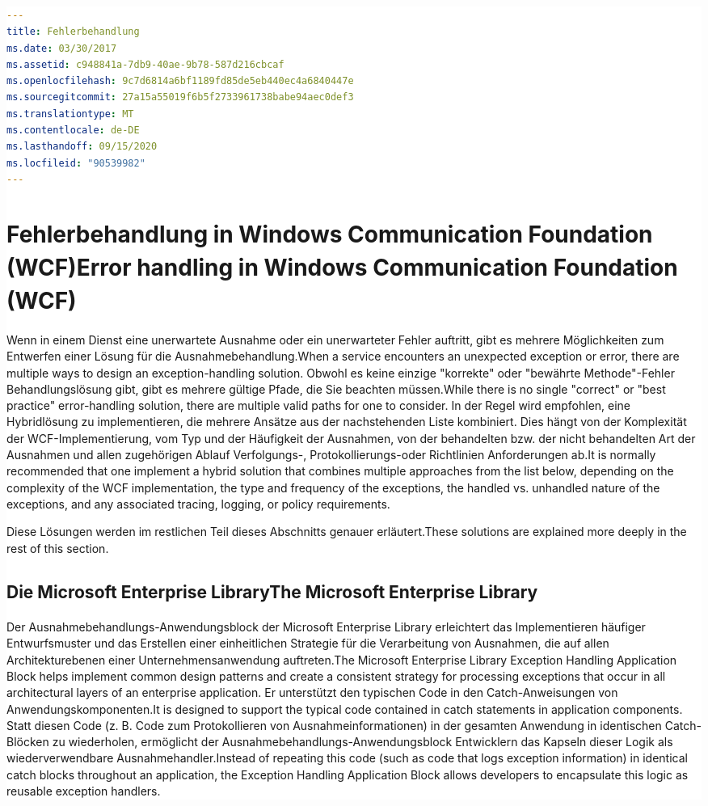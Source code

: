 ```yaml
---
title: Fehlerbehandlung
ms.date: 03/30/2017
ms.assetid: c948841a-7db9-40ae-9b78-587d216cbcaf
ms.openlocfilehash: 9c7d6814a6bf1189fd85de5eb440ec4a6840447e
ms.sourcegitcommit: 27a15a55019f6b5f2733961738babe94aec0def3
ms.translationtype: MT
ms.contentlocale: de-DE
ms.lasthandoff: 09/15/2020
ms.locfileid: "90539982"
---
```

# <a name="error-handling-in-windows-communication-foundation-wcf"></a><span data-ttu-id="6fa12-102">Fehlerbehandlung in Windows Communication Foundation (WCF)</span><span class="sxs-lookup"><span data-stu-id="6fa12-102">Error handling in Windows Communication Foundation (WCF)</span></span>

<span data-ttu-id="6fa12-103">Wenn in einem Dienst eine unerwartete Ausnahme oder ein unerwarteter Fehler auftritt, gibt es mehrere Möglichkeiten zum Entwerfen einer Lösung für die Ausnahmebehandlung.</span><span class="sxs-lookup"><span data-stu-id="6fa12-103">When a service encounters an unexpected exception or error, there are multiple ways to design an exception-handling solution.</span></span> <span data-ttu-id="6fa12-104">Obwohl es keine einzige "korrekte" oder "bewährte Methode"-Fehler Behandlungslösung gibt, gibt es mehrere gültige Pfade, die Sie beachten müssen.</span><span class="sxs-lookup"><span data-stu-id="6fa12-104">While there is no single "correct" or "best practice" error-handling solution, there are multiple valid paths for one to consider.</span></span> <span data-ttu-id="6fa12-105">In der Regel wird empfohlen, eine Hybridlösung zu implementieren, die mehrere Ansätze aus der nachstehenden Liste kombiniert. Dies hängt von der Komplexität der WCF-Implementierung, vom Typ und der Häufigkeit der Ausnahmen, von der behandelten bzw. der nicht behandelten Art der Ausnahmen und allen zugehörigen Ablauf Verfolgungs-, Protokollierungs-oder Richtlinien Anforderungen ab.</span><span class="sxs-lookup"><span data-stu-id="6fa12-105">It is normally recommended that one implement a hybrid solution that combines multiple approaches from the list below, depending on the complexity of the WCF implementation, the type and frequency of the exceptions, the handled vs. unhandled nature of the exceptions, and any associated tracing, logging, or policy requirements.</span></span>

<span data-ttu-id="6fa12-106">Diese Lösungen werden im restlichen Teil dieses Abschnitts genauer erläutert.</span><span class="sxs-lookup"><span data-stu-id="6fa12-106">These solutions are explained more deeply in the rest of this section.</span></span>

## <a name="the-microsoft-enterprise-library"></a><span data-ttu-id="6fa12-107">Die Microsoft Enterprise Library</span><span class="sxs-lookup"><span data-stu-id="6fa12-107">The Microsoft Enterprise Library</span></span>

<span data-ttu-id="6fa12-108">Der Ausnahmebehandlungs-Anwendungsblock der Microsoft Enterprise Library erleichtert das Implementieren häufiger Entwurfsmuster und das Erstellen einer einheitlichen Strategie für die Verarbeitung von Ausnahmen, die auf allen Architekturebenen einer Unternehmensanwendung auftreten.</span><span class="sxs-lookup"><span data-stu-id="6fa12-108">The Microsoft Enterprise Library Exception Handling Application Block helps implement common design patterns and create a consistent strategy for processing exceptions that occur in all architectural layers of an enterprise application.</span></span> <span data-ttu-id="6fa12-109">Er unterstützt den typischen Code in den Catch-Anweisungen von Anwendungskomponenten.</span><span class="sxs-lookup"><span data-stu-id="6fa12-109">It is designed to support the typical code contained in catch statements in application components.</span></span> <span data-ttu-id="6fa12-110">Statt diesen Code (z. B. Code zum Protokollieren von Ausnahmeinformationen) in der gesamten Anwendung in identischen Catch-Blöcken zu wiederholen, ermöglicht der Ausnahmebehandlungs-Anwendungsblock Entwicklern das Kapseln dieser Logik als wiederverwendbare Ausnahmehandler.</span><span class="sxs-lookup"><span data-stu-id="6fa12-110">Instead of repeating this code (such as code that logs exception information) in identical catch blocks throughout an application, the Exception Handling Application Block allows developers to encapsulate this logic as reusable exception handlers.</span></span>
